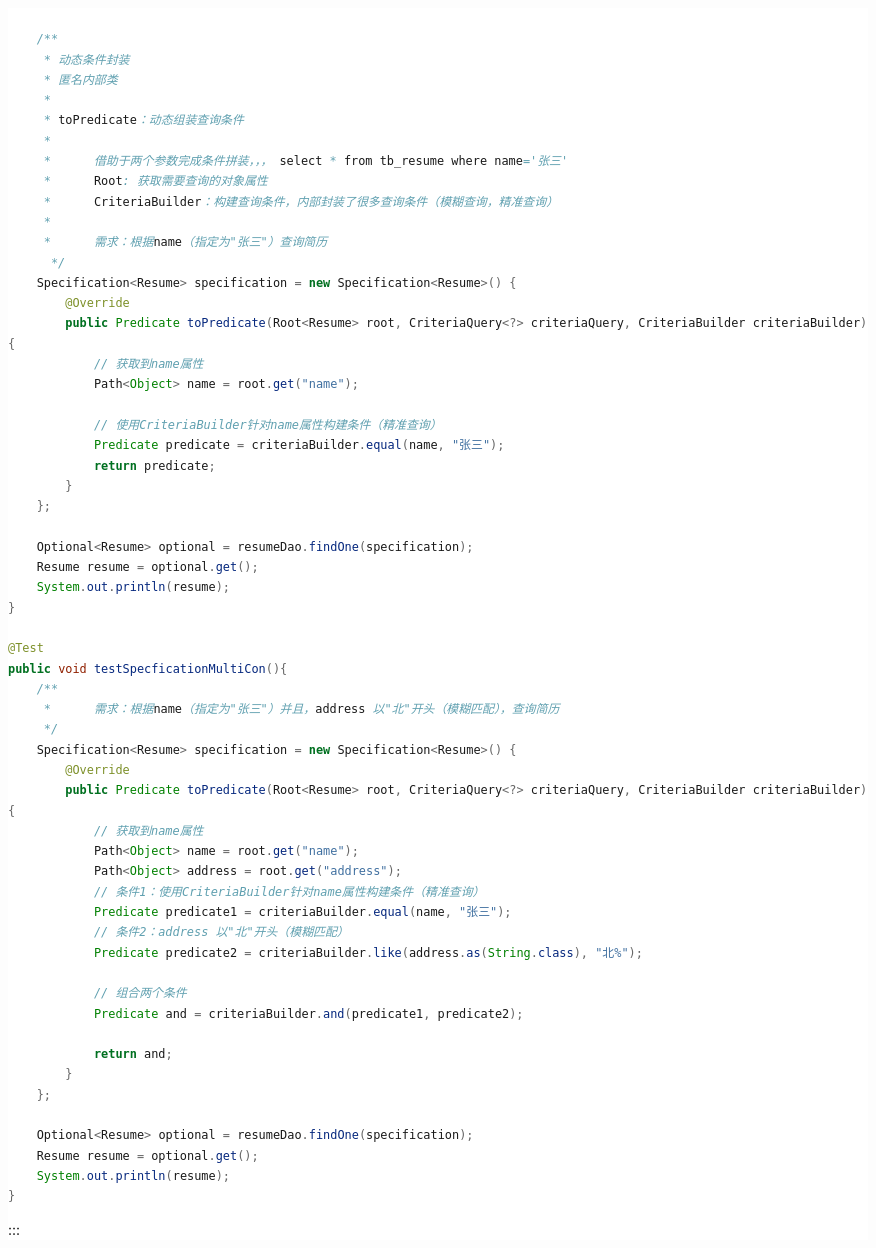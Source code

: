 ```Java

    /**
     * 动态条件封装
     * 匿名内部类
     *
     * toPredicate：动态组装查询条件
     *
     *      借助于两个参数完成条件拼装，，， select * from tb_resume where name='张三'
     *      Root: 获取需要查询的对象属性
     *      CriteriaBuilder：构建查询条件，内部封装了很多查询条件（模糊查询，精准查询）
     *
     *      需求：根据name（指定为"张三"）查询简历
      */
    Specification<Resume> specification = new Specification<Resume>() {
        @Override
        public Predicate toPredicate(Root<Resume> root, CriteriaQuery<?> criteriaQuery, CriteriaBuilder criteriaBuilder) {
            // 获取到name属性
            Path<Object> name = root.get("name");

            // 使用CriteriaBuilder针对name属性构建条件（精准查询）
            Predicate predicate = criteriaBuilder.equal(name, "张三");
            return predicate;
        }
    };

    Optional<Resume> optional = resumeDao.findOne(specification);
    Resume resume = optional.get();
    System.out.println(resume);
}

@Test
public void testSpecficationMultiCon(){
    /**
     *      需求：根据name（指定为"张三"）并且，address 以"北"开头（模糊匹配），查询简历
     */
    Specification<Resume> specification = new Specification<Resume>() {
        @Override
        public Predicate toPredicate(Root<Resume> root, CriteriaQuery<?> criteriaQuery, CriteriaBuilder criteriaBuilder) {
            // 获取到name属性
            Path<Object> name = root.get("name");
            Path<Object> address = root.get("address");
            // 条件1：使用CriteriaBuilder针对name属性构建条件（精准查询）
            Predicate predicate1 = criteriaBuilder.equal(name, "张三");
            // 条件2：address 以"北"开头（模糊匹配）
            Predicate predicate2 = criteriaBuilder.like(address.as(String.class), "北%");

            // 组合两个条件
            Predicate and = criteriaBuilder.and(predicate1, predicate2);

            return and;
        }
    };

    Optional<Resume> optional = resumeDao.findOne(specification);
    Resume resume = optional.get();
    System.out.println(resume);
}
```
:::
